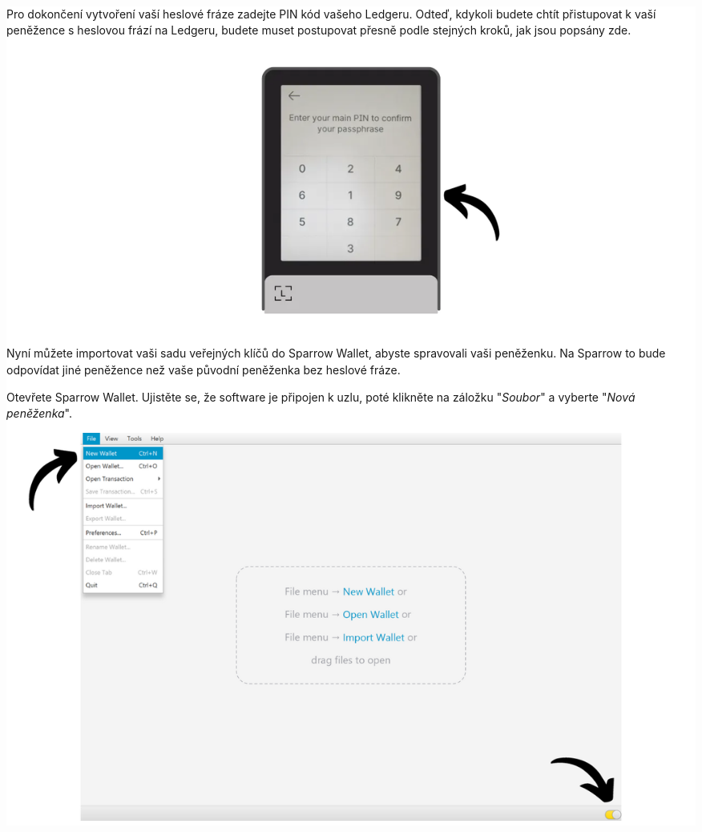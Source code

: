 Pro dokončení vytvoření vaší heslové fráze zadejte PIN kód vašeho Ledgeru. Odteď, kdykoli budete chtít přistupovat k vaší peněžence s heslovou frází na Ledgeru, budete muset postupovat přesně podle stejných kroků, jak jsou popsány zde.

![PASSPHRASE BIP39](assets/notext/09.webp)

Nyní můžete importovat vaši sadu veřejných klíčů do Sparrow Wallet, abyste spravovali vaši peněženku. Na Sparrow to bude odpovídat jiné peněžence než vaše původní peněženka bez heslové fráze.

Otevřete Sparrow Wallet. Ujistěte se, že software je připojen k uzlu, poté klikněte na záložku "*Soubor*" a vyberte "*Nová peněženka*".

![PASSPHRASE BIP39](assets/notext/10.webp)
